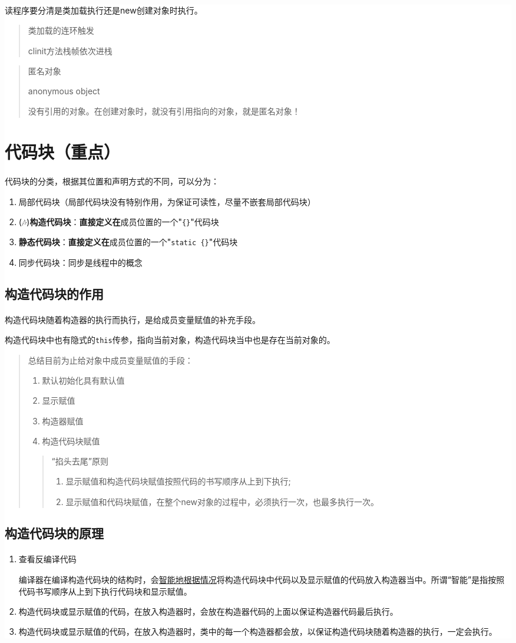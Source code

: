 读程序要分清是类加载执行还是new创建对象时执行。

> 类加载的连环触发
>
> clinit方法栈帧依次进栈

> 匿名对象
>
> anonymous object
>
> 没有引用的对象。在创建对象时，就没有引用指向的对象，就是匿名对象！

# 代码块（重点）

代码块的分类，根据其位置和声明方式的不同，可以分为：

1. 局部代码块（局部代码块没有特别作用，为保证可读性，尽量不嵌套局部代码块）

2. (🎶)**构造代码块**：**直接定义在**成员位置的一个"`{}`"代码块

3. **静态代码块**：**直接定义在**成员位置的一个"`static {}`"代码块

4. 同步代码块：同步是线程中的概念

## 构造代码块的作用

构造代码块随着构造器的执行而执行，是给成员变量赋值的补充手段。

构造代码块中也有隐式的`this`传参，指向当前对象，构造代码块当中也是存在当前对象的。

> 总结目前为止给对象中成员变量赋值的手段：
>
> 1. 默认初始化具有默认值
>
> 2. 显示赋值
>
> 3. 构造器赋值
>
> 4. 构造代码块赋值
>
> > “掐头去尾”原则
> >
> > 1. 显示赋值和构造代码块赋值按照代码的书写顺序从上到下执行;
> >
> > 2. 显示赋值和代码块赋值，在整个new对象的过程中，必须执行一次，也最多执行一次。

## 构造代码块的原理

1. 查看反编译代码

   编译器在编译构造代码块的结构时，会<u>智能地根据情况</u>将构造代码块中代码以及显示赋值的代码放入构造器当中。所谓“智能”是指按照代码书写顺序从上到下执行代码块和显示赋值。

2. 构造代码块或显示赋值的代码，在放入构造器时，会放在构造器代码的上面以保证构造器代码最后执行。

3. 构造代码块或显示赋值的代码，在放入构造器时，类中的每一个构造器都会放，以保证构造代码块随着构造器的执行，一定会执行。
